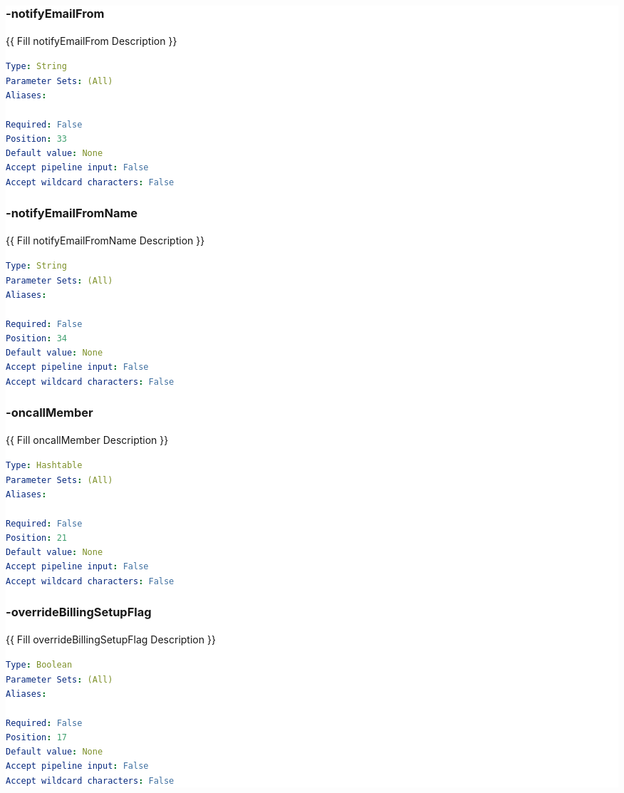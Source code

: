 ### -notifyEmailFrom
{{ Fill notifyEmailFrom Description }}

```yaml
Type: String
Parameter Sets: (All)
Aliases:

Required: False
Position: 33
Default value: None
Accept pipeline input: False
Accept wildcard characters: False
```

### -notifyEmailFromName
{{ Fill notifyEmailFromName Description }}

```yaml
Type: String
Parameter Sets: (All)
Aliases:

Required: False
Position: 34
Default value: None
Accept pipeline input: False
Accept wildcard characters: False
```

### -oncallMember
{{ Fill oncallMember Description }}

```yaml
Type: Hashtable
Parameter Sets: (All)
Aliases:

Required: False
Position: 21
Default value: None
Accept pipeline input: False
Accept wildcard characters: False
```

### -overrideBillingSetupFlag
{{ Fill overrideBillingSetupFlag Description }}

```yaml
Type: Boolean
Parameter Sets: (All)
Aliases:

Required: False
Position: 17
Default value: None
Accept pipeline input: False
Accept wildcard characters: False
```
